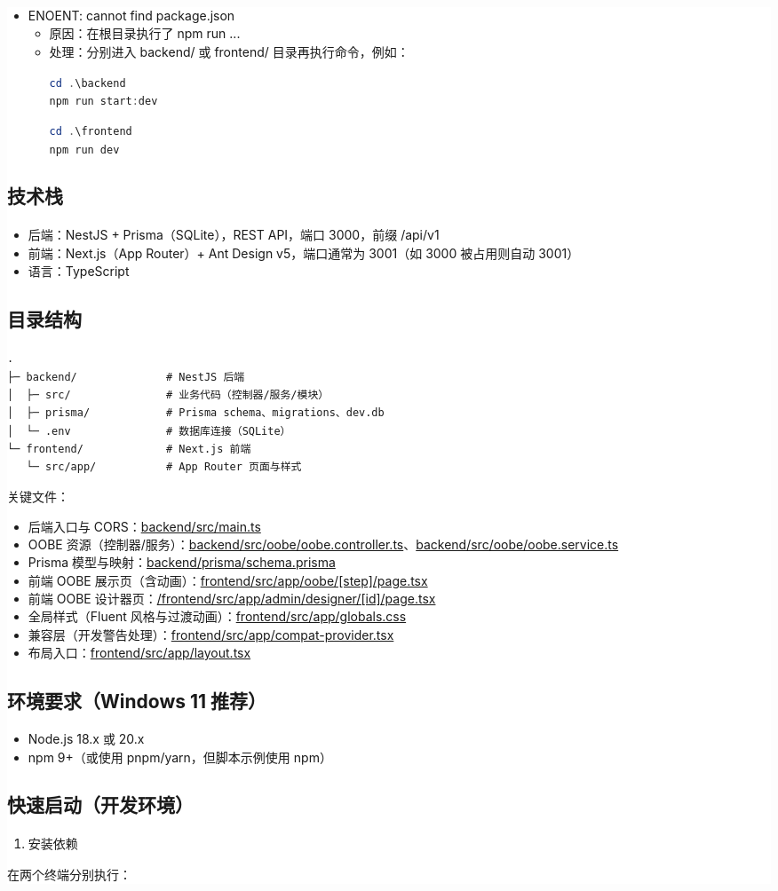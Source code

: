 - ENOENT: cannot find package.json
  - 原因：在根目录执行了 npm run ...
  - 处理：分别进入 backend/ 或 frontend/ 目录再执行命令，例如：
    ```powershell
    cd .\backend
    npm run start:dev
    ```
    ```powershell
    cd .\frontend
    npm run dev
    ```

## 技术栈
- 后端：NestJS + Prisma（SQLite），REST API，端口 3000，前缀 /api/v1
- 前端：Next.js（App Router）+ Ant Design v5，端口通常为 3001（如 3000 被占用则自动 3001）
- 语言：TypeScript

## 目录结构
```
.
├─ backend/              # NestJS 后端
│  ├─ src/               # 业务代码（控制器/服务/模块）
│  ├─ prisma/            # Prisma schema、migrations、dev.db
│  └─ .env               # 数据库连接（SQLite）
└─ frontend/             # Next.js 前端
   └─ src/app/           # App Router 页面与样式
```

关键文件：
- 后端入口与 CORS：[backend/src/main.ts](backend/src/main.ts:1)
- OOBE 资源（控制器/服务）：[backend/src/oobe/oobe.controller.ts](backend/src/oobe/oobe.controller.ts:1)、[backend/src/oobe/oobe.service.ts](backend/src/oobe/oobe.service.ts:1)
- Prisma 模型与映射：[backend/prisma/schema.prisma](backend/prisma/schema.prisma:1)
- 前端 OOBE 展示页（含动画）：[frontend/src/app/oobe/[step]/page.tsx](frontend/src/app/oobe/%5Bstep%5D/page.tsx:1)
- 前端 OOBE 设计器页：[/frontend/src/app/admin/designer/[id]/page.tsx](frontend/src/app/admin/designer/%5Bid%5D/page.tsx:1)
- 全局样式（Fluent 风格与过渡动画）：[frontend/src/app/globals.css](frontend/src/app/globals.css:1)
- 兼容层（开发警告处理）：[frontend/src/app/compat-provider.tsx](frontend/src/app/compat-provider.tsx:1)
- 布局入口：[frontend/src/app/layout.tsx](frontend/src/app/layout.tsx:1)

## 环境要求（Windows 11 推荐）
- Node.js 18.x 或 20.x
- npm 9+（或使用 pnpm/yarn，但脚本示例使用 npm）

## 快速启动（开发环境）

1) 安装依赖

在两个终端分别执行：
